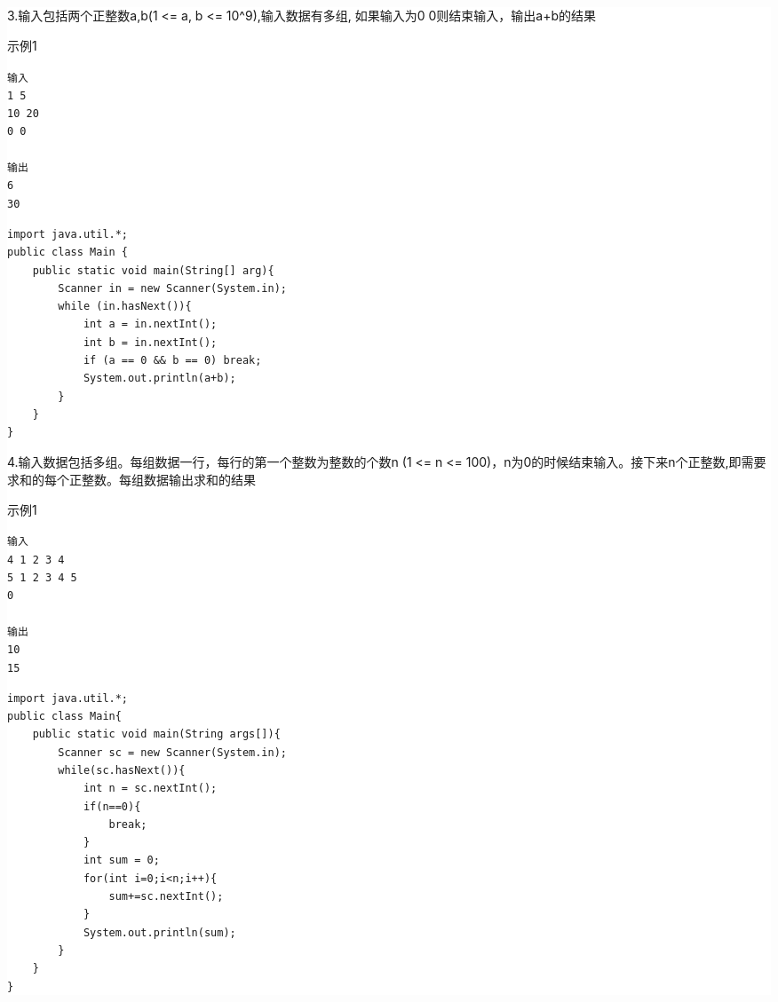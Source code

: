 3.输入包括两个正整数a,b(1 <= a, b <= 10^9),输入数据有多组, 如果输入为0 0则结束输入，输出a+b的结果

示例1

```
输入
1 5
10 20
0 0

输出
6
30
```

```
import java.util.*;
public class Main {
    public static void main(String[] arg){
        Scanner in = new Scanner(System.in);
        while (in.hasNext()){
            int a = in.nextInt();
            int b = in.nextInt();
            if (a == 0 && b == 0) break;
            System.out.println(a+b);
        }
    }
}
```

4.输入数据包括多组。每组数据一行，每行的第一个整数为整数的个数n (1 <= n <= 100)，n为0的时候结束输入。接下来n个正整数,即需要求和的每个正整数。每组数据输出求和的结果

示例1

```
输入
4 1 2 3 4
5 1 2 3 4 5
0

输出
10
15
```

```
import java.util.*; 
public class Main{
    public static void main(String args[]){
        Scanner sc = new Scanner(System.in);
        while(sc.hasNext()){
            int n = sc.nextInt();
            if(n==0){
                break;
            }
            int sum = 0;
            for(int i=0;i<n;i++){
                sum+=sc.nextInt();
            }
            System.out.println(sum);
        }
    }
}
```
